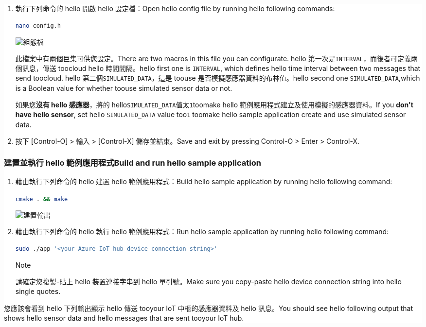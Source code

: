 1. <span data-ttu-id="b1467-220">執行下列命令的 hello 開啟 hello 設定檔：</span><span class="sxs-lookup"><span data-stu-id="b1467-220">Open hello config file by running hello following commands:</span></span>

   ```bash
   nano config.h
   ```

   ![組態檔](media/iot-hub-intel-edison-kit-c-get-started/13_configure_file.png)

   <span data-ttu-id="b1467-222">此檔案中有兩個巨集可供您設定。</span><span class="sxs-lookup"><span data-stu-id="b1467-222">There are two macros in this file you can configurate.</span></span> <span data-ttu-id="b1467-223">hello 第一次是`INTERVAL`，而後者可定義兩個訊息，傳送 toocloud hello 時間間隔。</span><span class="sxs-lookup"><span data-stu-id="b1467-223">hello first one is `INTERVAL`, which defines hello time interval between two messages that send toocloud.</span></span> <span data-ttu-id="b1467-224">hello 第二個`SIMULATED_DATA`，這是 toouse 是否模擬感應器資料的布林值。</span><span class="sxs-lookup"><span data-stu-id="b1467-224">hello second one `SIMULATED_DATA`,which is a Boolean value for whether toouse simulated sensor data or not.</span></span>

   <span data-ttu-id="b1467-225">如果您**沒有 hello 感應器**，將的 hello`SIMULATED_DATA`值太`1`toomake hello 範例應用程式建立及使用模擬的感應器資料。</span><span class="sxs-lookup"><span data-stu-id="b1467-225">If you **don't have hello sensor**, set hello `SIMULATED_DATA` value too`1` toomake hello sample application create and use simulated sensor data.</span></span>

2. <span data-ttu-id="b1467-226">按下 [Control-O] > 輸入 > [Control-X] 儲存並結束。</span><span class="sxs-lookup"><span data-stu-id="b1467-226">Save and exit by pressing Control-O > Enter > Control-X.</span></span>

### <a name="build-and-run-hello-sample-application"></a><span data-ttu-id="b1467-227">建置並執行 hello 範例應用程式</span><span class="sxs-lookup"><span data-stu-id="b1467-227">Build and run hello sample application</span></span>

1. <span data-ttu-id="b1467-228">藉由執行下列命令的 hello 建置 hello 範例應用程式：</span><span class="sxs-lookup"><span data-stu-id="b1467-228">Build hello sample application by running hello following command:</span></span>

   ```bash
   cmake . && make
   ```
   ![建置輸出](media/iot-hub-intel-edison-kit-c-get-started/14_build_output.png)

1. <span data-ttu-id="b1467-230">藉由執行下列命令的 hello 執行 hello 範例應用程式：</span><span class="sxs-lookup"><span data-stu-id="b1467-230">Run hello sample application by running hello following command:</span></span>

   ```bash
   sudo ./app '<your Azure IoT hub device connection string>'
   ```

   > [!NOTE] 
   <span data-ttu-id="b1467-231">請確定您複製-貼上 hello 裝置連接字串到 hello 單引號。</span><span class="sxs-lookup"><span data-stu-id="b1467-231">Make sure you copy-paste hello device connection string into hello single quotes.</span></span>

<span data-ttu-id="b1467-232">您應該會看到 hello 下列輸出顯示 hello 傳送 tooyour IoT 中樞的感應器資料及 hello 訊息。</span><span class="sxs-lookup"><span data-stu-id="b1467-232">You should see hello following output that shows hello sensor data and hello messages that are sent tooyour IoT hub.</span></span>
